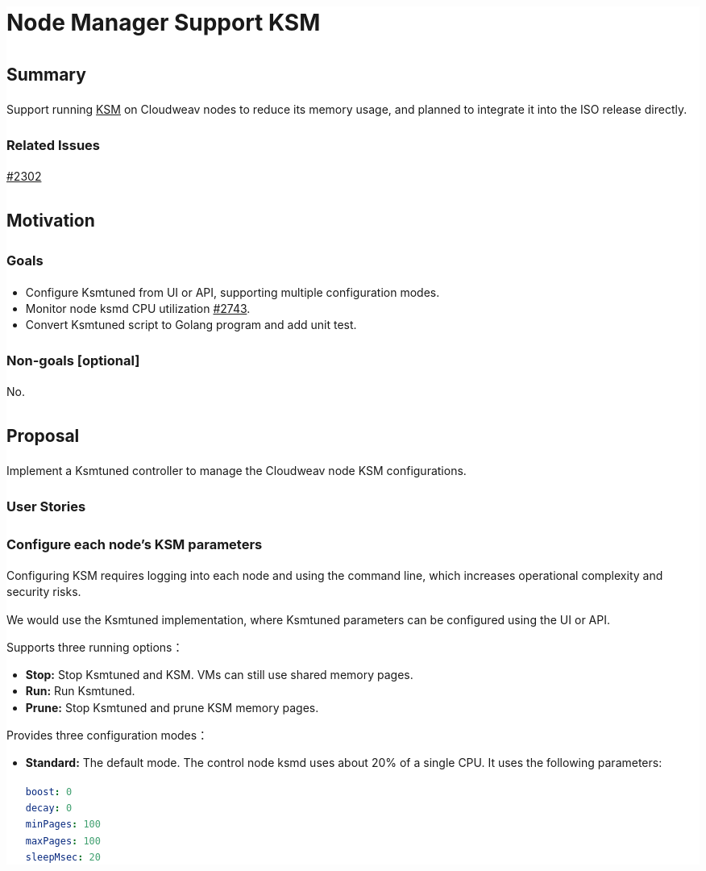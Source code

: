 # Node Manager Support KSM

## Summary

Support running [KSM](https://www.kernel.org/doc/html/latest/admin-guide/mm/ksm.html) on Cloudweav nodes to reduce its memory usage, and planned to integrate it into the ISO release directly.

### Related Issues

[#2302](https://github.com/cloudweav/cloudweav/issues/2302)

## Motivation

### Goals

- Configure Ksmtuned from UI or API, supporting multiple configuration modes.
- Monitor node ksmd CPU utilization [#2743](https://github.com/cloudweav/cloudweav/issues/2743).
- Convert Ksmtuned script to Golang program and add unit test.

### Non-goals [optional]

No.

## Proposal

Implement a Ksmtuned controller to manage the Cloudweav node KSM configurations.

### User Stories

### Configure each node’s KSM parameters

Configuring KSM requires logging into each node and using the command line, which increases operational complexity and security risks.

We would use the Ksmtuned implementation, where Ksmtuned parameters can be configured using the UI or API.

Supports three running options：

- **Stop:** Stop Ksmtuned and KSM. VMs can still use shared memory pages.
- **Run:** Run Ksmtuned.
- **Prune:** Stop Ksmtuned and prune KSM memory pages.

Provides three configuration modes：

- **Standard:** The default mode. The control node ksmd uses about 20% of a single CPU. It uses the following parameters:

    ```yaml
    boost: 0
    decay: 0
    minPages: 100
    maxPages: 100
    sleepMsec: 20
    ```
